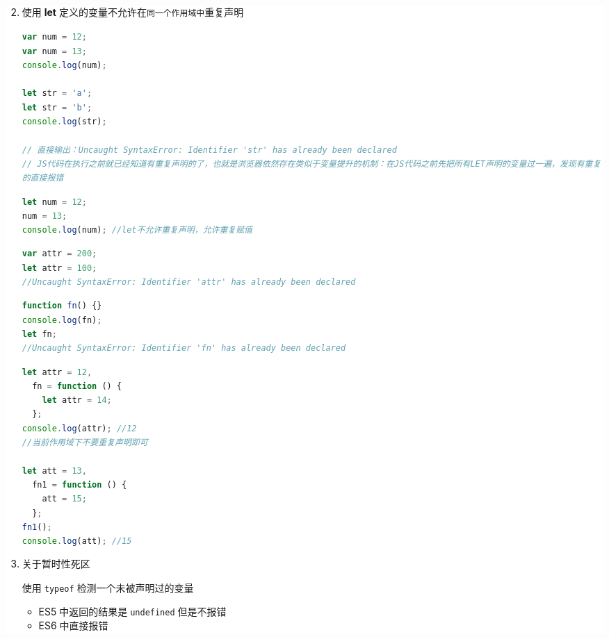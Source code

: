 2. 使用 **let** 定义的变量不允许在`同一个作用域中`重复声明

   ```javascript
   var num = 12;
   var num = 13;
   console.log(num);

   let str = 'a';
   let str = 'b';
   console.log(str);

   // 直接输出：Uncaught SyntaxError: Identifier 'str' has already been declared
   // JS代码在执行之前就已经知道有重复声明的了，也就是浏览器依然存在类似于变量提升的机制：在JS代码之前先把所有LET声明的变量过一遍，发现有重复的直接报错
   ```

   ```javascript
   let num = 12;
   num = 13;
   console.log(num); //let不允许重复声明，允许重复赋值
   ```

   ```javascript
   var attr = 200;
   let attr = 100;
   //Uncaught SyntaxError: Identifier 'attr' has already been declared
   ```

   ```javascript
   function fn() {}
   console.log(fn);
   let fn;
   //Uncaught SyntaxError: Identifier 'fn' has already been declared
   ```

   ```javascript
   let attr = 12,
     fn = function () {
       let attr = 14;
     };
   console.log(attr); //12
   //当前作用域下不要重复声明即可

   let att = 13,
     fn1 = function () {
       att = 15;
     };
   fn1();
   console.log(att); //15
   ```

3. 关于暂时性死区

   使用 `typeof` 检测一个未被声明过的变量

   - ES5 中返回的结果是 `undefined` 但是不报错
   - ES6 中直接报错
